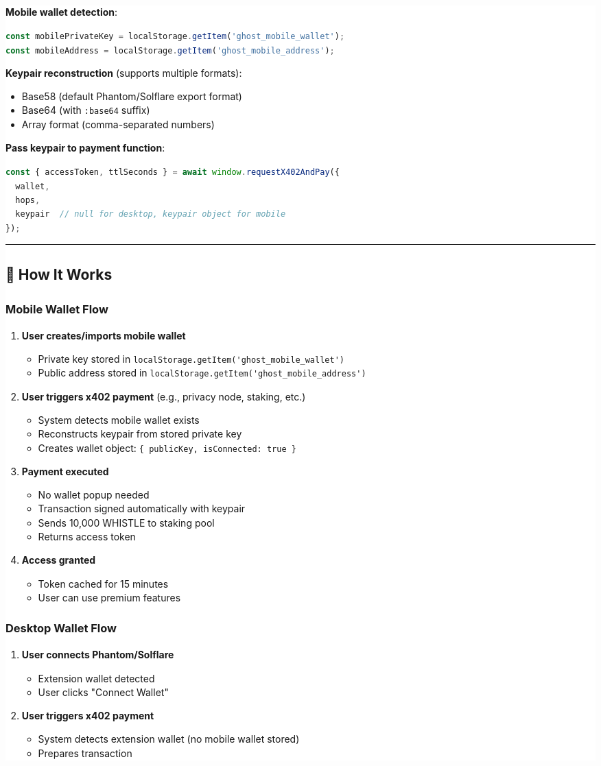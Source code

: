 **Mobile wallet detection**:
```javascript
const mobilePrivateKey = localStorage.getItem('ghost_mobile_wallet');
const mobileAddress = localStorage.getItem('ghost_mobile_address');
```

**Keypair reconstruction** (supports multiple formats):
- Base58 (default Phantom/Solflare export format)
- Base64 (with `:base64` suffix)
- Array format (comma-separated numbers)

**Pass keypair to payment function**:
```javascript
const { accessToken, ttlSeconds } = await window.requestX402AndPay({ 
  wallet, 
  hops,
  keypair  // null for desktop, keypair object for mobile
});
```

---

## 🚀 How It Works

### Mobile Wallet Flow

1. **User creates/imports mobile wallet**
   - Private key stored in `localStorage.getItem('ghost_mobile_wallet')`
   - Public address stored in `localStorage.getItem('ghost_mobile_address')`

2. **User triggers x402 payment** (e.g., privacy node, staking, etc.)
   - System detects mobile wallet exists
   - Reconstructs keypair from stored private key
   - Creates wallet object: `{ publicKey, isConnected: true }`

3. **Payment executed**
   - No wallet popup needed
   - Transaction signed automatically with keypair
   - Sends 10,000 WHISTLE to staking pool
   - Returns access token

4. **Access granted**
   - Token cached for 15 minutes
   - User can use premium features

### Desktop Wallet Flow

1. **User connects Phantom/Solflare**
   - Extension wallet detected
   - User clicks "Connect Wallet"

2. **User triggers x402 payment**
   - System detects extension wallet (no mobile wallet stored)
   - Prepares transaction
